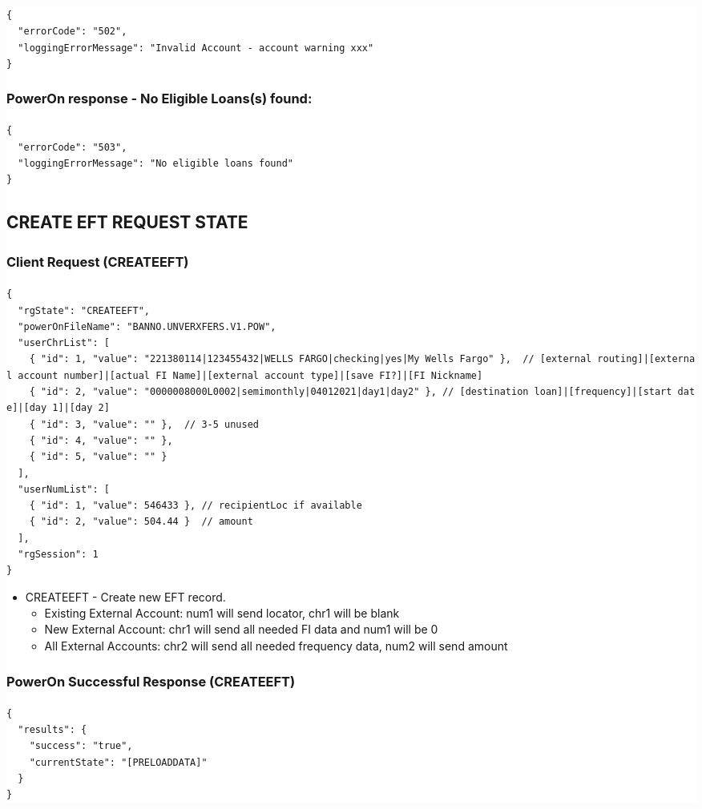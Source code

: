 ```jsonc
{
  "errorCode": "502",
  "loggingErrorMessage": "Invalid Account - account warning xxx"
}
```
### PowerOn response - No Eligible Loans(s) found:

```jsonc
{
  "errorCode": "503",
  "loggingErrorMessage": "No eligible loans found"
}
```
## CREATE EFT REQUEST STATE
### Client Request (CREATEEFT)

```jsonc
{
  "rgState": "CREATEEFT",
  "powerOnFileName": "BANNO.UNVERXFERS.V1.POW",
  "userChrList": [
    { "id": 1, "value": "221380114|123455432|WELLS FARGO|checking|yes|My Wells Fargo" },  // [external routing]|[external account number]|[actual FI Name]|[external account type]|[save FI?]|[FI Nickname]
    { "id": 2, "value": "0000008000L0002|semimonthly|04012021|day1|day2" }, // [destination loan]|[frequency]|[start date]|[day 1]|[day 2]
    { "id": 3, "value": "" },  // 3-5 unused
    { "id": 4, "value": "" },
    { "id": 5, "value": "" }
  ],
  "userNumList": [
    { "id": 1, "value": 546433 }, // recipientLoc if available
    { "id": 2, "value": 504.44 }  // amount
  ],
  "rgSession": 1
}
```
* CREATEEFT - Create new EFT record.
	* Existing External Account: num1 will send locator, chr1 will be blank
	* New External Account: chr1 will send all needed FI data and num1 will be 0 
	* All External Accounts: chr2 will send all needed frequency data, num2 will send amount

### PowerOn Successful Response (CREATEEFT)
```jsonc
{
  "results": {
    "success": "true",
    "currentState": "[PRELOADDATA]"
  }
}
```
